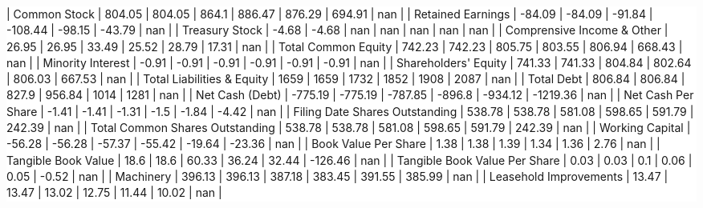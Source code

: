 | Common Stock                       |  804.05 |         804.05 |         864.1  |         886.47 |         876.29 |         694.91 |           nan |
| Retained Earnings                  |  -84.09 |         -84.09 |         -91.84 |        -108.44 |         -98.15 |         -43.79 |           nan |
| Treasury Stock                     |   -4.68 |          -4.68 |         nan    |         nan    |         nan    |         nan    |           nan |
| Comprensive Income & Other         |   26.95 |          26.95 |          33.49 |          25.52 |          28.79 |          17.31 |           nan |
| Total Common Equity                |  742.23 |         742.23 |         805.75 |         803.55 |         806.94 |         668.43 |           nan |
| Minority Interest                  |   -0.91 |          -0.91 |          -0.91 |          -0.91 |          -0.91 |          -0.91 |           nan |
| Shareholders' Equity               |  741.33 |         741.33 |         804.84 |         802.64 |         806.03 |         667.53 |           nan |
| Total Liabilities & Equity         | 1659    |        1659    |        1732    |        1852    |        1908    |        2087    |           nan |
| Total Debt                         |  806.84 |         806.84 |         827.9  |         956.84 |        1014    |        1281    |           nan |
| Net Cash (Debt)                    | -775.19 |        -775.19 |        -787.85 |        -896.8  |        -934.12 |       -1219.36 |           nan |
| Net Cash Per Share                 |   -1.41 |          -1.41 |          -1.31 |          -1.5  |          -1.84 |          -4.42 |           nan |
| Filing Date Shares Outstanding     |  538.78 |         538.78 |         581.08 |         598.65 |         591.79 |         242.39 |           nan |
| Total Common Shares Outstanding    |  538.78 |         538.78 |         581.08 |         598.65 |         591.79 |         242.39 |           nan |
| Working Capital                    |  -56.28 |         -56.28 |         -57.37 |         -55.42 |         -19.64 |         -23.36 |           nan |
| Book Value Per Share               |    1.38 |           1.38 |           1.39 |           1.34 |           1.36 |           2.76 |           nan |
| Tangible Book Value                |   18.6  |          18.6  |          60.33 |          36.24 |          32.44 |        -126.46 |           nan |
| Tangible Book Value Per Share      |    0.03 |           0.03 |           0.1  |           0.06 |           0.05 |          -0.52 |           nan |
| Machinery                          |  396.13 |         396.13 |         387.18 |         383.45 |         391.55 |         385.99 |           nan |
| Leasehold Improvements             |   13.47 |          13.47 |          13.02 |          12.75 |          11.44 |          10.02 |           nan |

